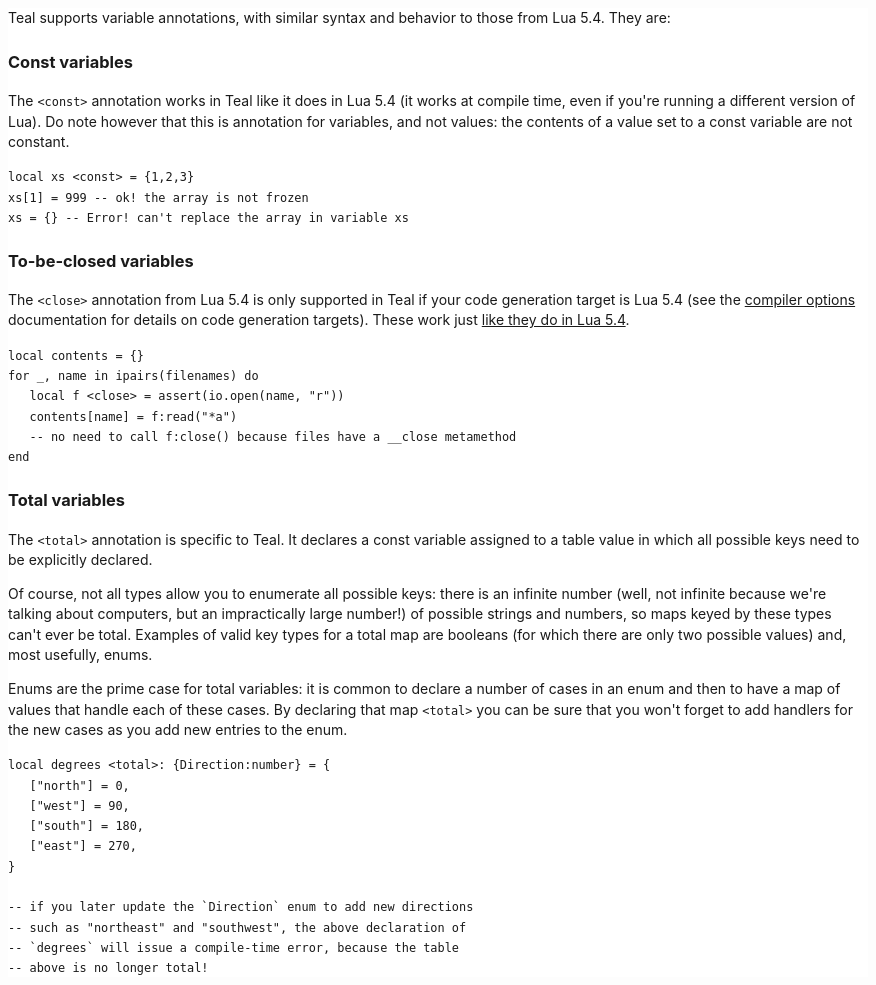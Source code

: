 Teal supports variable annotations, with similar syntax and behavior to those
from Lua 5.4. They are:

### Const variables

The `<const>` annotation works in Teal like it does in Lua 5.4 (it works at
compile time, even if you're running a different version of Lua). Do note
however that this is annotation for variables, and not values: the contents
of a value set to a const variable are not constant.

```
local xs <const> = {1,2,3}
xs[1] = 999 -- ok! the array is not frozen
xs = {} -- Error! can't replace the array in variable xs
```

### To-be-closed variables

The `<close>` annotation from Lua 5.4 is only supported in Teal if your
code generation target is Lua 5.4 (see the [compiler options](compiler_options.md)
documentation for details on code generation targets). These work just
[like they do in Lua 5.4](https://www.lua.org/manual/5.4/manual.html#3.3.8).

```
local contents = {}
for _, name in ipairs(filenames) do
   local f <close> = assert(io.open(name, "r"))
   contents[name] = f:read("*a")
   -- no need to call f:close() because files have a __close metamethod
end
```

### Total variables

The `<total>` annotation is specific to Teal. It declares a const variable
assigned to a table value in which all possible keys need to be explicitly
declared.

Of course, not all types allow you to enumerate all possible keys: there is an
infinite number (well, not infinite because we're talking about computers, but
an impractically large number!) of possible strings and numbers, so maps keyed
by these types can't ever be total. Examples of valid key types for a total
map are booleans (for which there are only two possible values) and, most
usefully, enums.

Enums are the prime case for total variables: it is common to declare a
number of cases in an enum and then to have a map of values that handle
each of these cases. By declaring that map `<total>` you can be sure that
you won't forget to add handlers for the new cases as you add new entries
to the enum.

```
local degrees <total>: {Direction:number} = {
   ["north"] = 0,
   ["west"] = 90,
   ["south"] = 180,
   ["east"] = 270,
}

-- if you later update the `Direction` enum to add new directions
-- such as "northeast" and "southwest", the above declaration of
-- `degrees` will issue a compile-time error, because the table
-- above is no longer total!
```
